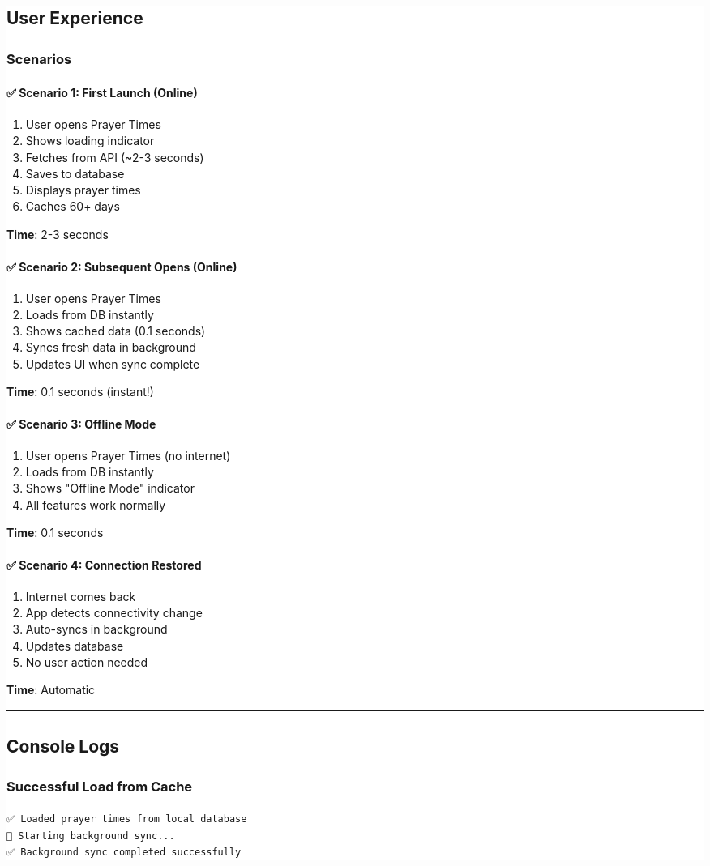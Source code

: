 
## User Experience

### Scenarios

#### ✅ Scenario 1: First Launch (Online)

1. User opens Prayer Times
2. Shows loading indicator
3. Fetches from API (~2-3 seconds)
4. Saves to database
5. Displays prayer times
6. Caches 60+ days

**Time**: 2-3 seconds

#### ✅ Scenario 2: Subsequent Opens (Online)

1. User opens Prayer Times
2. Loads from DB instantly
3. Shows cached data (0.1 seconds)
4. Syncs fresh data in background
5. Updates UI when sync complete

**Time**: 0.1 seconds (instant!)

#### ✅ Scenario 3: Offline Mode

1. User opens Prayer Times (no internet)
2. Loads from DB instantly
3. Shows "Offline Mode" indicator
4. All features work normally

**Time**: 0.1 seconds

#### ✅ Scenario 4: Connection Restored

1. Internet comes back
2. App detects connectivity change
3. Auto-syncs in background
4. Updates database
5. No user action needed

**Time**: Automatic

---

## Console Logs

### Successful Load from Cache

```
✅ Loaded prayer times from local database
🔄 Starting background sync...
✅ Background sync completed successfully
```
